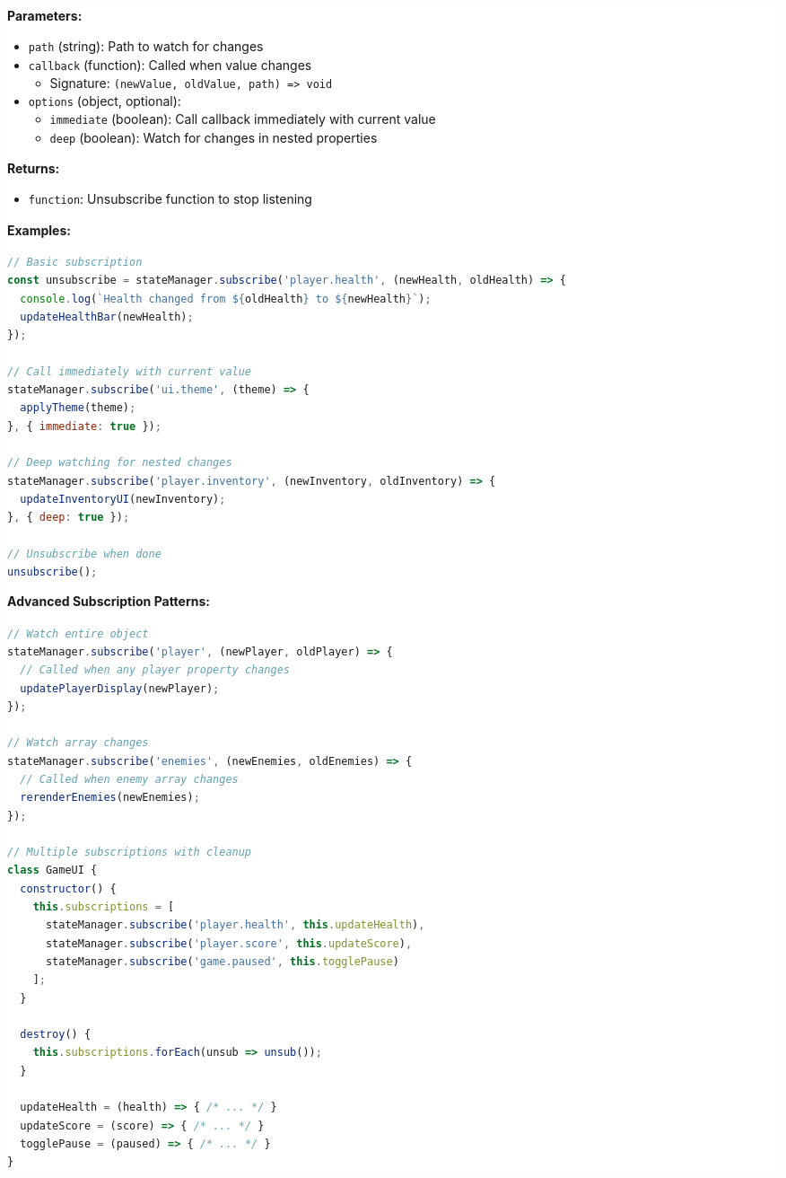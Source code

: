 **Parameters:**
- `path` (string): Path to watch for changes
- `callback` (function): Called when value changes
  - Signature: `(newValue, oldValue, path) => void`
- `options` (object, optional):
  - `immediate` (boolean): Call callback immediately with current value
  - `deep` (boolean): Watch for changes in nested properties

**Returns:**
- `function`: Unsubscribe function to stop listening

**Examples:**
```javascript
// Basic subscription
const unsubscribe = stateManager.subscribe('player.health', (newHealth, oldHealth) => {
  console.log(`Health changed from ${oldHealth} to ${newHealth}`);
  updateHealthBar(newHealth);
});

// Call immediately with current value
stateManager.subscribe('ui.theme', (theme) => {
  applyTheme(theme);
}, { immediate: true });

// Deep watching for nested changes
stateManager.subscribe('player.inventory', (newInventory, oldInventory) => {
  updateInventoryUI(newInventory);
}, { deep: true });

// Unsubscribe when done
unsubscribe();
```

**Advanced Subscription Patterns:**
```javascript
// Watch entire object
stateManager.subscribe('player', (newPlayer, oldPlayer) => {
  // Called when any player property changes
  updatePlayerDisplay(newPlayer);
});

// Watch array changes
stateManager.subscribe('enemies', (newEnemies, oldEnemies) => {
  // Called when enemy array changes
  rerenderEnemies(newEnemies);
});

// Multiple subscriptions with cleanup
class GameUI {
  constructor() {
    this.subscriptions = [
      stateManager.subscribe('player.health', this.updateHealth),
      stateManager.subscribe('player.score', this.updateScore),
      stateManager.subscribe('game.paused', this.togglePause)
    ];
  }
  
  destroy() {
    this.subscriptions.forEach(unsub => unsub());
  }
  
  updateHealth = (health) => { /* ... */ }
  updateScore = (score) => { /* ... */ }
  togglePause = (paused) => { /* ... */ }
}
```